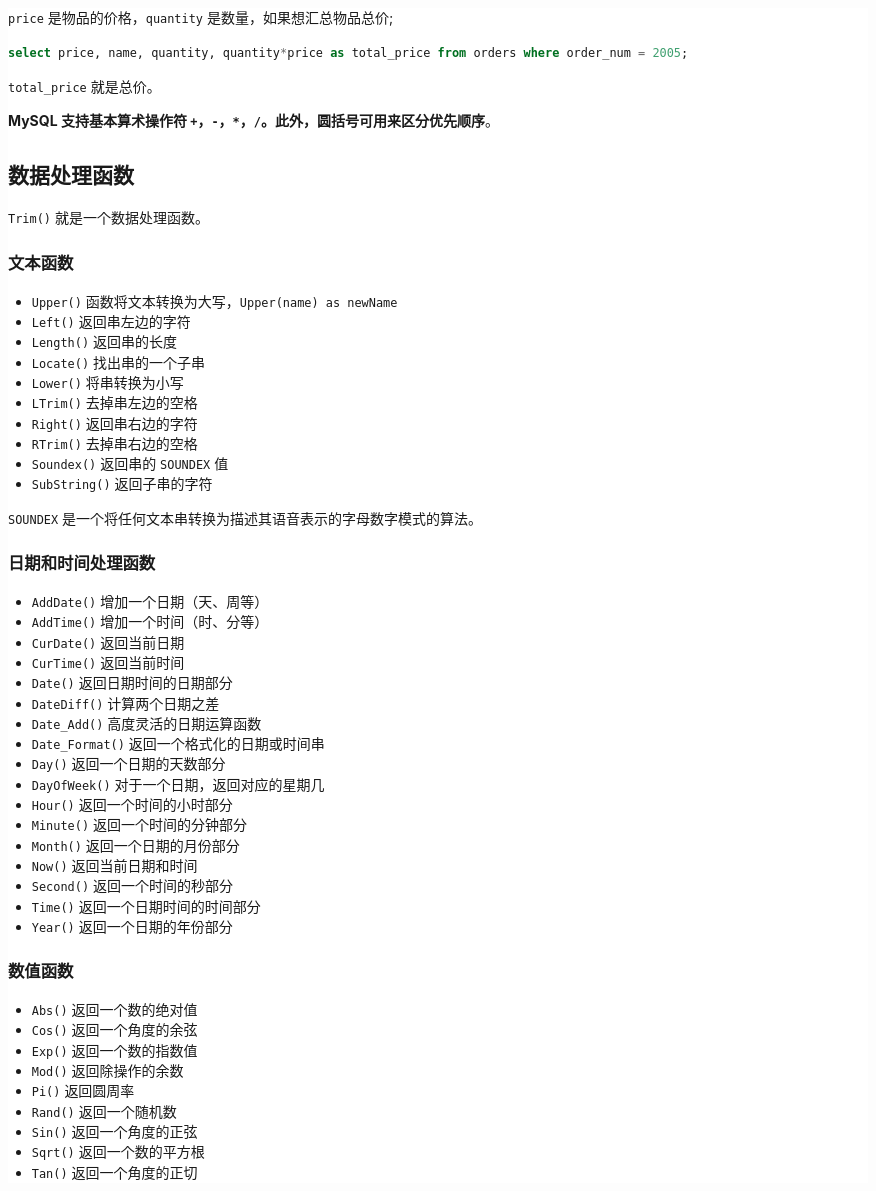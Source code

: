 `price` 是物品的价格，`quantity` 是数量，如果想汇总物品总价;
```sql
select price, name, quantity, quantity*price as total_price from orders where order_num = 2005;
```
`total_price` 就是总价。

**MySQL 支持基本算术操作符 `+`，`-`，`*`，`/`。此外，圆括号可用来区分优先顺序**。


## 数据处理函数
`Trim()` 就是一个数据处理函数。

### 文本函数
- `Upper()` 函数将文本转换为大写，`Upper(name) as newName`
- `Left()`  返回串左边的字符
- `Length()` 返回串的长度
- `Locate()` 找出串的一个子串
- `Lower()` 将串转换为小写
- `LTrim()` 去掉串左边的空格
- `Right()` 返回串右边的字符
- `RTrim()` 去掉串右边的空格
- `Soundex()` 返回串的 `SOUNDEX` 值
- `SubString()` 返回子串的字符

`SOUNDEX` 是一个将任何文本串转换为描述其语音表示的字母数字模式的算法。

### 日期和时间处理函数
- `AddDate()` 增加一个日期（天、周等）
- `AddTime()` 增加一个时间（时、分等）
- `CurDate()` 返回当前日期
- `CurTime()` 返回当前时间
- `Date()` 返回日期时间的日期部分
- `DateDiff()` 计算两个日期之差
- `Date_Add()` 高度灵活的日期运算函数
- `Date_Format()` 返回一个格式化的日期或时间串
- `Day()` 返回一个日期的天数部分
- `DayOfWeek()` 对于一个日期，返回对应的星期几
- `Hour()` 返回一个时间的小时部分
- `Minute()` 返回一个时间的分钟部分
- `Month()` 返回一个日期的月份部分
- `Now()` 返回当前日期和时间
- `Second()` 返回一个时间的秒部分
- `Time()` 返回一个日期时间的时间部分
- `Year()` 返回一个日期的年份部分

### 数值函数
- `Abs()` 返回一个数的绝对值
- `Cos()` 返回一个角度的余弦
- `Exp()` 返回一个数的指数值
- `Mod()` 返回除操作的余数
- `Pi()` 返回圆周率
- `Rand()` 返回一个随机数
- `Sin()` 返回一个角度的正弦
- `Sqrt()` 返回一个数的平方根
- `Tan()` 返回一个角度的正切
